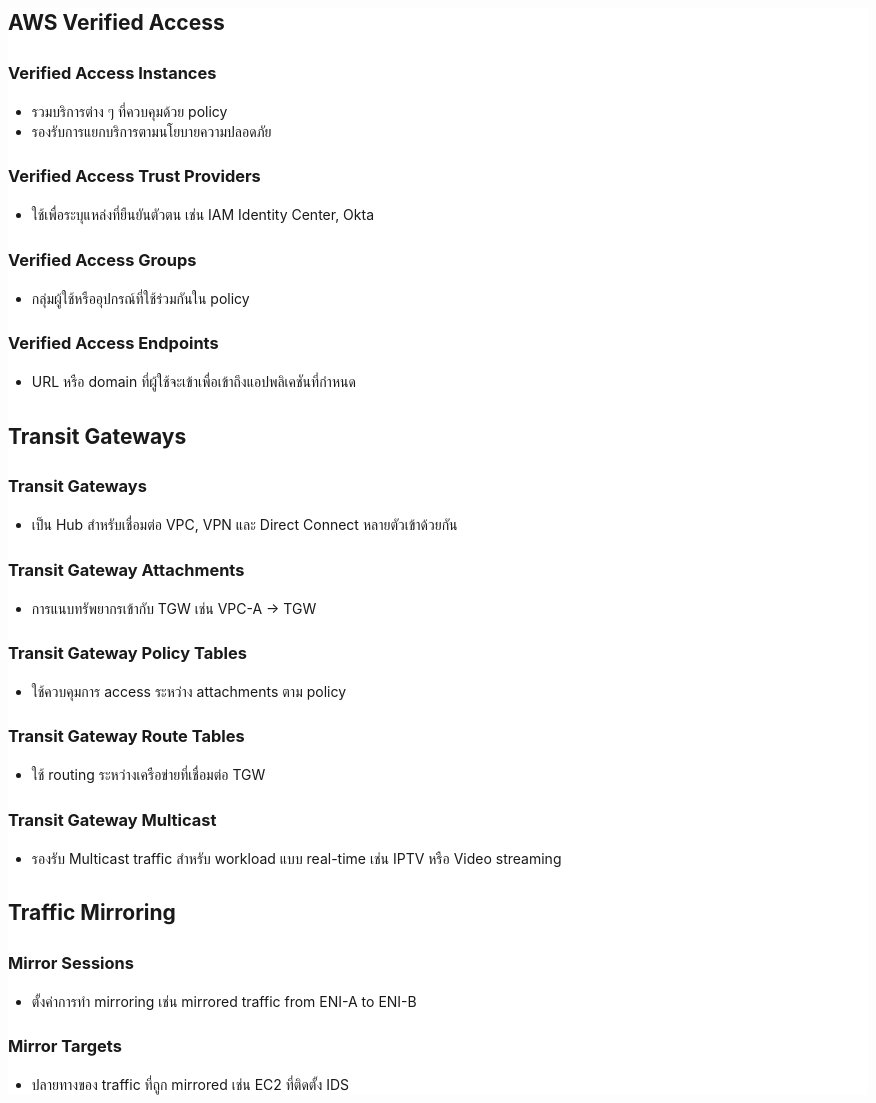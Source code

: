 ## AWS Verified Access

### Verified Access Instances

* รวมบริการต่าง ๆ ที่ควบคุมด้วย policy
* รองรับการแยกบริการตามนโยบายความปลอดภัย

### Verified Access Trust Providers

* ใช้เพื่อระบุแหล่งที่ยืนยันตัวตน เช่น IAM Identity Center, Okta

### Verified Access Groups

* กลุ่มผู้ใช้หรืออุปกรณ์ที่ใช้ร่วมกันใน policy

### Verified Access Endpoints

* URL หรือ domain ที่ผู้ใช้จะเข้าเพื่อเข้าถึงแอปพลิเคชันที่กำหนด

## Transit Gateways

### Transit Gateways

* เป็น Hub สำหรับเชื่อมต่อ VPC, VPN และ Direct Connect หลายตัวเข้าด้วยกัน

### Transit Gateway Attachments

* การแนบทรัพยากรเข้ากับ TGW เช่น VPC-A → TGW

### Transit Gateway Policy Tables

* ใช้ควบคุมการ access ระหว่าง attachments ตาม policy

### Transit Gateway Route Tables

* ใช้ routing ระหว่างเครือข่ายที่เชื่อมต่อ TGW

### Transit Gateway Multicast

* รองรับ Multicast traffic สำหรับ workload แบบ real-time เช่น IPTV หรือ Video streaming

## Traffic Mirroring

### Mirror Sessions

* ตั้งค่าการทำ mirroring เช่น mirrored traffic from ENI-A to ENI-B

### Mirror Targets

* ปลายทางของ traffic ที่ถูก mirrored เช่น EC2 ที่ติดตั้ง IDS
